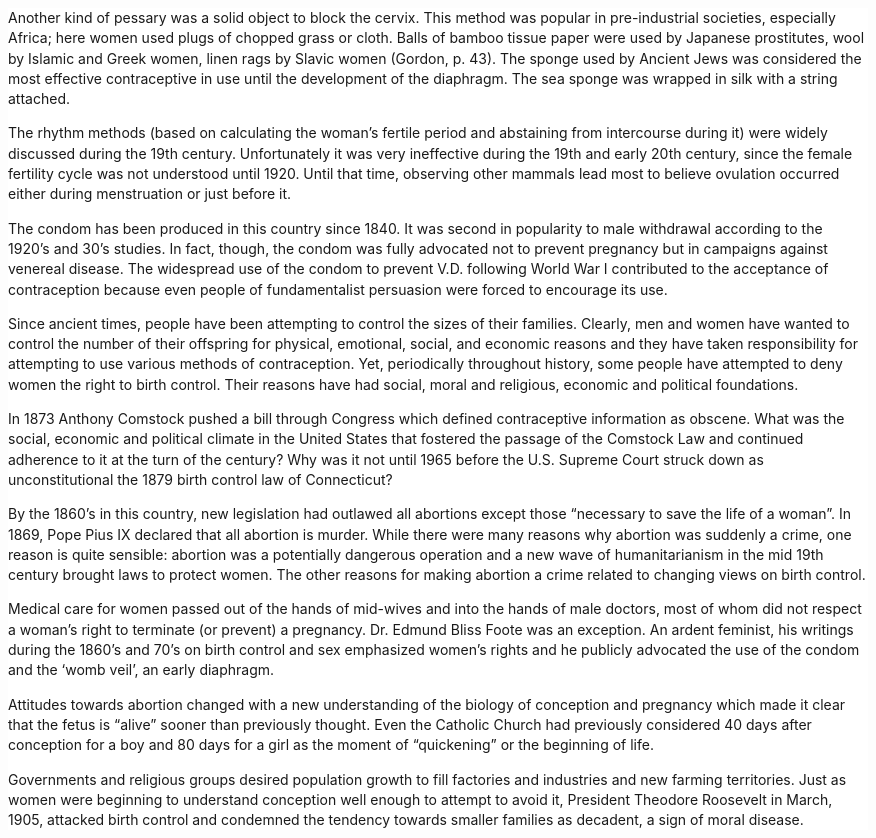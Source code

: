   Another kind of pessary was a solid object to block the cervix. This method was popular in pre-industrial societies, especially Africa; here women used plugs of chopped grass or cloth. Balls of bamboo tissue paper were used by Japanese prostitutes, wool by Islamic and Greek women, linen rags by Slavic women (Gordon, p. 43). The sponge used by Ancient Jews was considered the most effective contraceptive in use until the development of the diaphragm. The sea sponge was wrapped in silk with a string attached.
 </p>
 <p>
  The rhythm methods (based on calculating the woman’s fertile period and abstaining from intercourse during it) were widely discussed during the 19th century. Unfortunately it was very ineffective during the 19th and early 20th century, since the female fertility cycle was not understood until 1920. Until that time, observing other mammals lead most to believe ovulation occurred either during menstruation or just before it.
 </p>
 <p>
  The condom has been produced in this country since 1840. It was second in popularity to male withdrawal according to the 1920’s and 30’s studies. In fact, though, the condom was fully advocated not to prevent pregnancy but in campaigns against venereal disease. The widespread use of the condom to prevent V.D. following World War I contributed to the acceptance of contraception because even people of fundamentalist persuasion were forced to encourage its use.
 </p>
 <p>
  Since ancient times, people have been attempting to control the sizes of their families. Clearly, men and women have wanted to control the number of their offspring for physical, emotional, social, and economic reasons and they have taken responsibility for attempting to use various methods of contraception. Yet, periodically throughout history, some people have attempted to deny women the right to birth control. Their reasons have had social, moral and religious, economic and political foundations.
 </p>
 <p>
  In 1873 Anthony Comstock pushed a bill through Congress which defined contraceptive information as obscene. What was the social, economic and political climate in the United States that fostered the passage of the Comstock Law and continued adherence to it at the turn of the century? Why was it not until 1965 before the U.S. Supreme Court struck down as unconstitutional the 1879 birth control law of Connecticut?
 </p>
 <p>
  By the 1860’s in this country, new legislation had outlawed all abortions except those “necessary to save the life of a woman”. In 1869, Pope Pius IX declared that all abortion is murder. While there were many reasons why abortion was suddenly a crime, one reason is quite sensible: abortion was a potentially dangerous operation and a new wave of humanitarianism in the mid 19th century brought laws to protect women. The other reasons for making abortion a crime related to changing views on birth control.
 </p>
 <p>
  Medical care for women passed out of the hands of mid-wives and into the hands of male doctors, most of whom did not respect a woman’s right to terminate (or prevent) a pregnancy. Dr. Edmund Bliss Foote was an exception. An ardent feminist, his writings during the 1860’s and 70’s on birth control and sex emphasized women’s rights and he publicly advocated the use of the condom and the ‘womb veil’, an early diaphragm.
 </p>
 <p>
  Attitudes towards abortion changed with a new understanding of the biology of conception and pregnancy which made it clear that the fetus is “alive” sooner than previously thought. Even the Catholic Church had previously considered 40 days after conception for a boy and 80 days for a girl as the moment of “quickening” or the beginning of life.
 </p>
 <p>
  Governments and religious groups desired population growth to fill factories and industries and new farming territories. Just as women were beginning to understand conception well enough to attempt to avoid it, President Theodore Roosevelt in March, 1905, attacked birth control and condemned the tendency towards smaller families as decadent, a sign of moral disease.
 </p>
 <p>